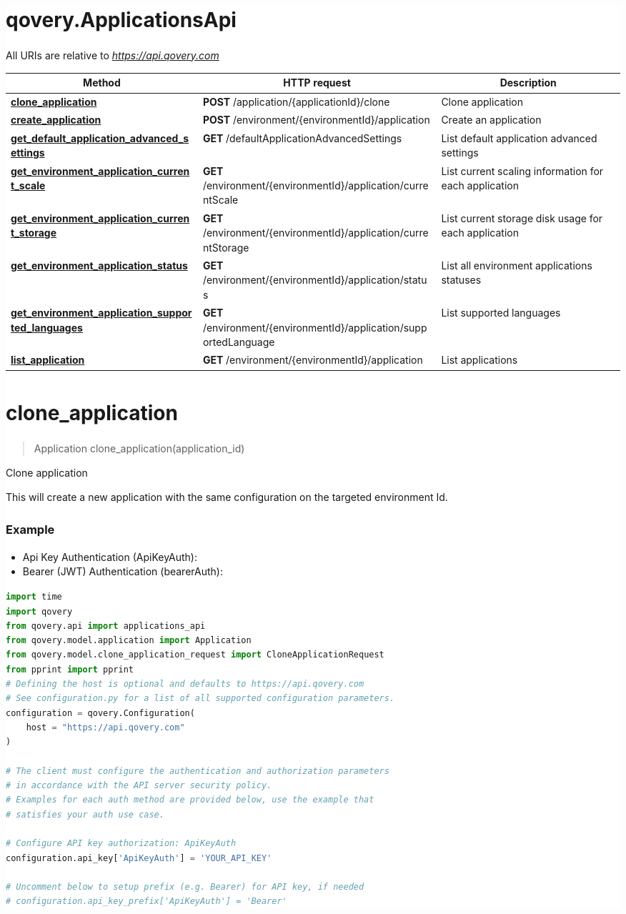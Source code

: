 # qovery.ApplicationsApi

All URIs are relative to *https://api.qovery.com*

Method | HTTP request | Description
------------- | ------------- | -------------
[**clone_application**](ApplicationsApi.md#clone_application) | **POST** /application/{applicationId}/clone | Clone application
[**create_application**](ApplicationsApi.md#create_application) | **POST** /environment/{environmentId}/application | Create an application
[**get_default_application_advanced_settings**](ApplicationsApi.md#get_default_application_advanced_settings) | **GET** /defaultApplicationAdvancedSettings | List default application advanced settings
[**get_environment_application_current_scale**](ApplicationsApi.md#get_environment_application_current_scale) | **GET** /environment/{environmentId}/application/currentScale | List current scaling information for each application
[**get_environment_application_current_storage**](ApplicationsApi.md#get_environment_application_current_storage) | **GET** /environment/{environmentId}/application/currentStorage | List current storage disk usage for each application
[**get_environment_application_status**](ApplicationsApi.md#get_environment_application_status) | **GET** /environment/{environmentId}/application/status | List all environment applications statuses
[**get_environment_application_supported_languages**](ApplicationsApi.md#get_environment_application_supported_languages) | **GET** /environment/{environmentId}/application/supportedLanguage | List supported languages
[**list_application**](ApplicationsApi.md#list_application) | **GET** /environment/{environmentId}/application | List applications


# **clone_application**
> Application clone_application(application_id)

Clone application

This will create a new application with the same configuration on the targeted environment Id.

### Example

* Api Key Authentication (ApiKeyAuth):
* Bearer (JWT) Authentication (bearerAuth):

```python
import time
import qovery
from qovery.api import applications_api
from qovery.model.application import Application
from qovery.model.clone_application_request import CloneApplicationRequest
from pprint import pprint
# Defining the host is optional and defaults to https://api.qovery.com
# See configuration.py for a list of all supported configuration parameters.
configuration = qovery.Configuration(
    host = "https://api.qovery.com"
)

# The client must configure the authentication and authorization parameters
# in accordance with the API server security policy.
# Examples for each auth method are provided below, use the example that
# satisfies your auth use case.

# Configure API key authorization: ApiKeyAuth
configuration.api_key['ApiKeyAuth'] = 'YOUR_API_KEY'

# Uncomment below to setup prefix (e.g. Bearer) for API key, if needed
# configuration.api_key_prefix['ApiKeyAuth'] = 'Bearer'

```